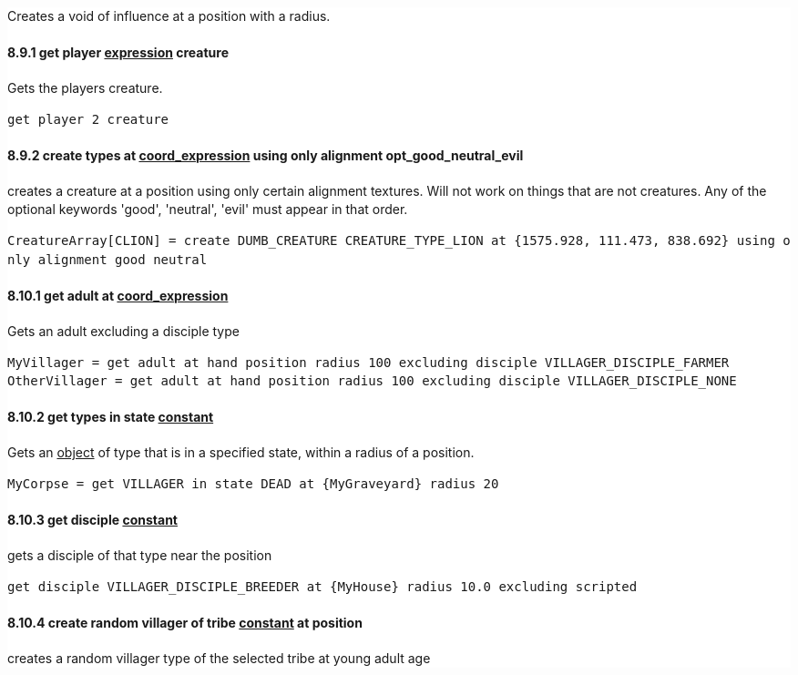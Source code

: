 Creates a void of influence at a position with a radius.

<a name="8.9.1"></a>

#### <a name="8.9.1">8.9.1 get player</a> [expression](expressions.md#12) creature

Gets the players creature.

<pre>get player 2 creature</pre>

<a name="8.9.2"></a>

#### <a name="8.9.2">8.9.2 create types at</a> [coord_expression](position.md#11) using only alignment opt_good_neutral_evil

creates a creature at a position using only certain alignment textures. Will not work on things that are not creatures. Any of the optional keywords 'good', 'neutral', 'evil' must appear in that order.

<pre>CreatureArray[CLION] = create DUMB_CREATURE CREATURE_TYPE_LION at {1575.928, 111.473, 838.692} using only alignment good neutral</pre>

<a name="8.10.1"></a>

#### <a name="8.10.1">8.10.1 get adult at</a> [coord_expression](position.md#11)

Gets an adult excluding a disciple type

<pre>MyVillager = get adult at hand position radius 100 excluding disciple VILLAGER_DISCIPLE_FARMER
OtherVillager = get adult at hand position radius 100 excluding disciple VILLAGER_DISCIPLE_NONE</pre>

<a name="8.10.2"></a>

#### <a name="8.10.2">8.10.2 get types in state</a> [constant](constants.md#10)

Gets an [object](objects.md#8) of type that is in a specified state, within a radius of a position.

<pre>MyCorpse = get VILLAGER in state DEAD at {MyGraveyard} radius 20</pre>

<a name="8.10.3"></a>

#### <a name="8.10.3">8.10.3 get disciple</a> [constant](constants.md#10)

gets a disciple of that type near the position

<pre>get disciple VILLAGER_DISCIPLE_BREEDER at {MyHouse} radius 10.0 excluding scripted</pre>

<a name="8.10.4"></a>

#### <a name="8.10.4">8.10.4 create random villager of tribe</a> [constant](constants.md#10) at position

creates a random villager type of the selected tribe at young adult age
